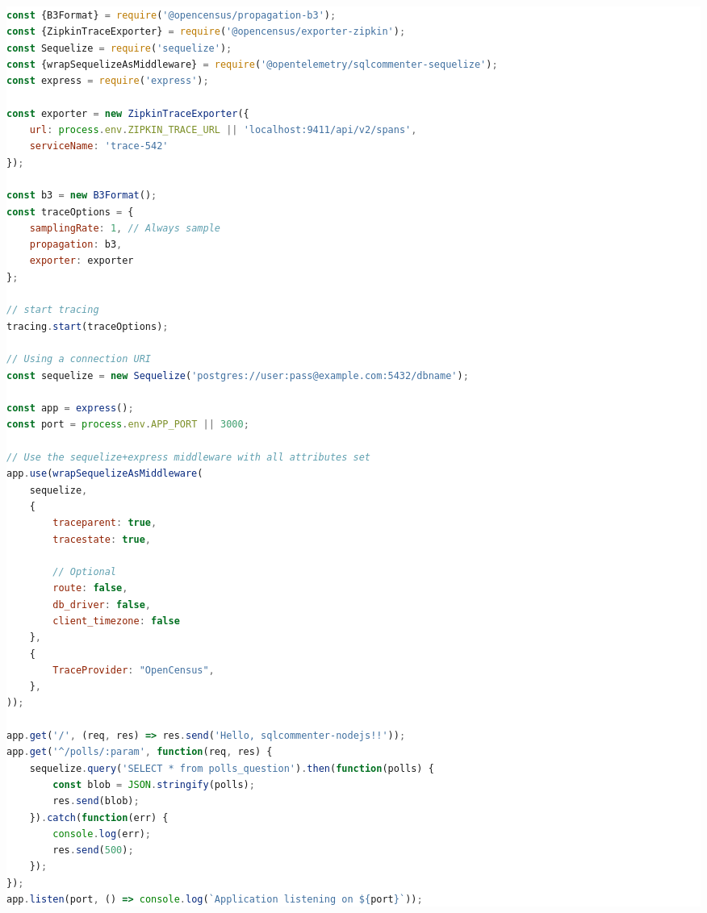 ```javascript
const {B3Format} = require('@opencensus/propagation-b3');
const {ZipkinTraceExporter} = require('@opencensus/exporter-zipkin');
const Sequelize = require('sequelize');
const {wrapSequelizeAsMiddleware} = require('@opentelemetry/sqlcommenter-sequelize');
const express = require('express');

const exporter = new ZipkinTraceExporter({
    url: process.env.ZIPKIN_TRACE_URL || 'localhost:9411/api/v2/spans',
    serviceName: 'trace-542'
});

const b3 = new B3Format();
const traceOptions = {
    samplingRate: 1, // Always sample
    propagation: b3,
    exporter: exporter
};

// start tracing
tracing.start(traceOptions);

// Using a connection URI
const sequelize = new Sequelize('postgres://user:pass@example.com:5432/dbname');

const app = express();
const port = process.env.APP_PORT || 3000;

// Use the sequelize+express middleware with all attributes set
app.use(wrapSequelizeAsMiddleware(
    sequelize,
    {
        traceparent: true,
        tracestate: true,

        // Optional
        route: false,
        db_driver: false,
        client_timezone: false
    },
    {
        TraceProvider: "OpenCensus",
    },
));

app.get('/', (req, res) => res.send('Hello, sqlcommenter-nodejs!!'));
app.get('^/polls/:param', function(req, res) {
    sequelize.query('SELECT * from polls_question').then(function(polls) {
        const blob = JSON.stringify(polls);
        res.send(blob);
    }).catch(function(err) {
        console.log(err);
        res.send(500);
    });
});
app.listen(port, () => console.log(`Application listening on ${port}`));
```
